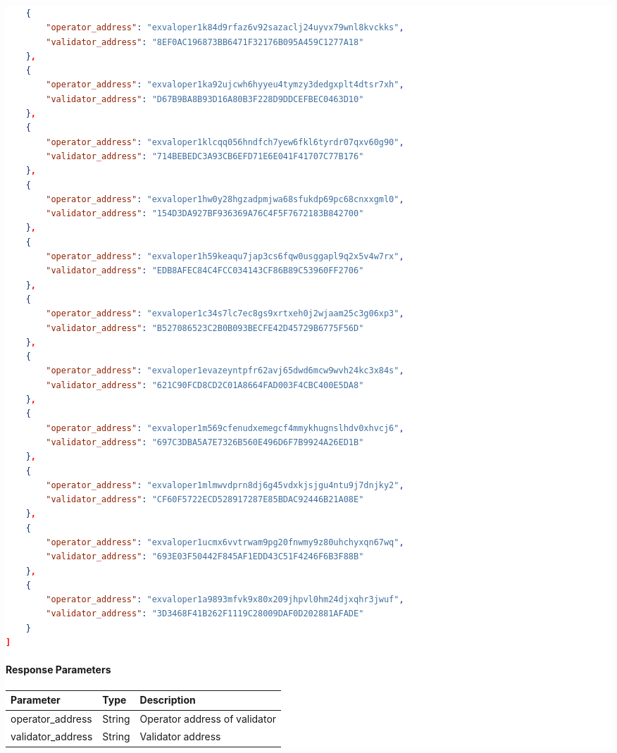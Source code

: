 ```json
	{
		"operator_address": "exvaloper1k84d9rfaz6v92sazaclj24uyvx79wnl8kvckks",
		"validator_address": "8EF0AC196873BB6471F32176B095A459C1277A18"
	},
	{
		"operator_address": "exvaloper1ka92ujcwh6hyyeu4tymzy3dedgxplt4dtsr7xh",
		"validator_address": "D67B9BA8B93D16A80B3F228D9DDCEFBEC0463D10"
	},
	{
		"operator_address": "exvaloper1klcqq056hndfch7yew6fkl6tyrdr07qxv60g90",
		"validator_address": "714BEBEDC3A93CB6EFD71E6E041F41707C77B176"
	},
	{
		"operator_address": "exvaloper1hw0y28hgzadpmjwa68sfukdp69pc68cnxxgml0",
		"validator_address": "154D3DA927BF936369A76C4F5F7672183B842700"
	},
	{
		"operator_address": "exvaloper1h59keaqu7jap3cs6fqw0usggapl9q2x5v4w7rx",
		"validator_address": "EDB8AFEC84C4FCC034143CF86B89C53960FF2706"
	},
	{
		"operator_address": "exvaloper1c34s7lc7ec8gs9xrtxeh0j2wjaam25c3g06xp3",
		"validator_address": "B527086523C2B0B093BECFE42D45729B6775F56D"
	},
	{
		"operator_address": "exvaloper1evazeyntpfr62avj65dwd6mcw9wvh24kc3x84s",
		"validator_address": "621C90FCD8CD2C01A8664FAD003F4CBC400E5DA8"
	},
	{
		"operator_address": "exvaloper1m569cfenudxemegcf4mmykhugnslhdv0xhvcj6",
		"validator_address": "697C3DBA5A7E7326B560E496D6F7B9924A26ED1B"
	},
	{
		"operator_address": "exvaloper1mlmwvdprn8dj6g45vdxkjsjgu4ntu9j7dnjky2",
		"validator_address": "CF60F5722ECD528917287E85BDAC92446B21A08E"
	},
	{
		"operator_address": "exvaloper1ucmx6vvtrwam9pg20fnwmy9z80uhchyxqn67wq",
		"validator_address": "693E03F50442F845AF1EDD43C51F4246F6B3F88B"
	},
	{
		"operator_address": "exvaloper1a9893mfvk9x80x209jhpvl0hm24djxqhr3jwuf",
		"validator_address": "3D3468F41B262F1119C28009DAF0D202881AFADE"
	}
]
```

#### Response Parameters

| **Parameter**     | **Type** | **Description**               |
| :---------------- | :------- | :---------------------------- |
| operator_address  | String   | Operator address of validator |
| validator_address | String   | Validator address             |